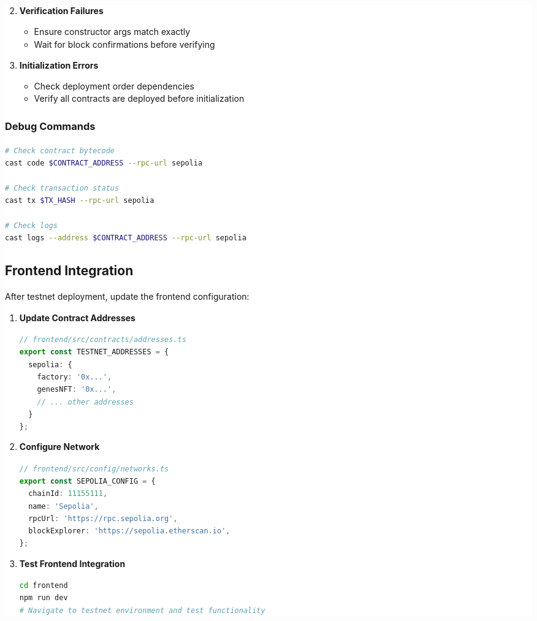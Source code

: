2. **Verification Failures**
   - Ensure constructor args match exactly
   - Wait for block confirmations before verifying

3. **Initialization Errors**
   - Check deployment order dependencies
   - Verify all contracts are deployed before initialization

### Debug Commands

```bash
# Check contract bytecode
cast code $CONTRACT_ADDRESS --rpc-url sepolia

# Check transaction status
cast tx $TX_HASH --rpc-url sepolia

# Check logs
cast logs --address $CONTRACT_ADDRESS --rpc-url sepolia
```

## Frontend Integration

After testnet deployment, update the frontend configuration:

1. **Update Contract Addresses**
   ```typescript
   // frontend/src/contracts/addresses.ts
   export const TESTNET_ADDRESSES = {
     sepolia: {
       factory: '0x...',
       genesNFT: '0x...',
       // ... other addresses
     }
   };
   ```

2. **Configure Network**
   ```typescript
   // frontend/src/config/networks.ts
   export const SEPOLIA_CONFIG = {
     chainId: 11155111,
     name: 'Sepolia',
     rpcUrl: 'https://rpc.sepolia.org',
     blockExplorer: 'https://sepolia.etherscan.io',
   };
   ```

3. **Test Frontend Integration**
   ```bash
   cd frontend
   npm run dev
   # Navigate to testnet environment and test functionality
   ```
